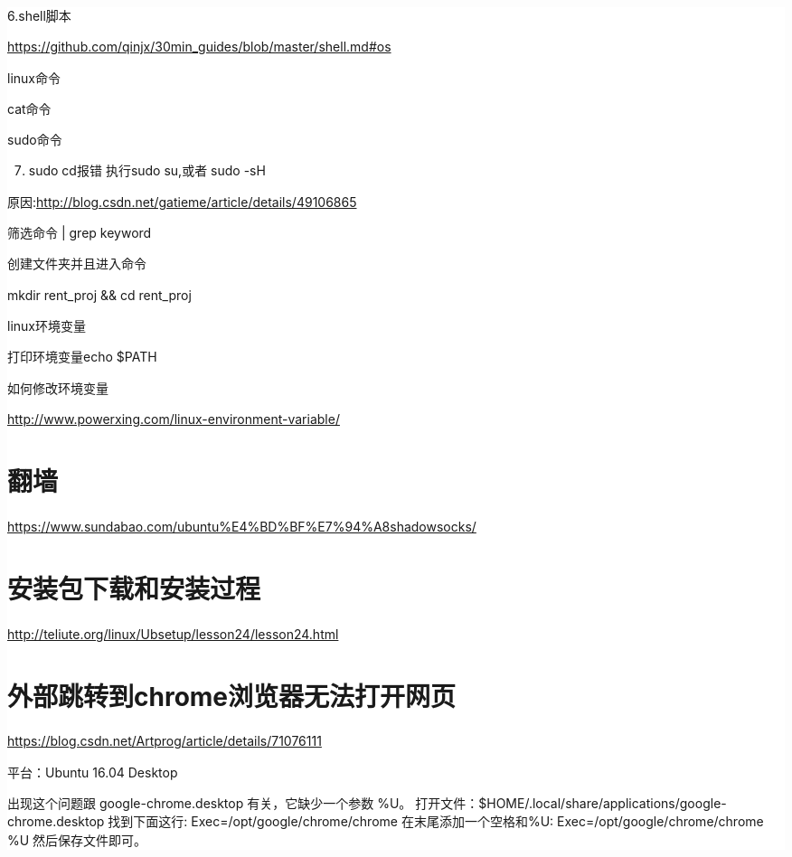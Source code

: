 

 



6.shell脚本

https://github.com/qinjx/30min_guides/blob/master/shell.md#os

linux命令

cat命令

sudo命令



7. sudo cd报错 执行sudo su,或者 sudo -sH

原因:http://blog.csdn.net/gatieme/article/details/49106865





筛选命令 | grep keyword

创建文件夹并且进入命令

mkdir rent_proj && cd rent_proj



linux环境变量

打印环境变量echo $PATH


如何修改环境变量

http://www.powerxing.com/linux-environment-variable/

# 翻墙

https://www.sundabao.com/ubuntu%E4%BD%BF%E7%94%A8shadowsocks/ 

# 安装包下载和安装过程

http://teliute.org/linux/Ubsetup/lesson24/lesson24.html

# 外部跳转到chrome浏览器无法打开网页

https://blog.csdn.net/Artprog/article/details/71076111

平台：Ubuntu 16.04 Desktop

出现这个问题跟 google-chrome.desktop 有关，它缺少一个参数 %U。 
打开文件：$HOME/.local/share/applications/google-chrome.desktop 
找到下面这行: 
Exec=/opt/google/chrome/chrome 
在末尾添加一个空格和%U: 
Exec=/opt/google/chrome/chrome %U 
然后保存文件即可。
